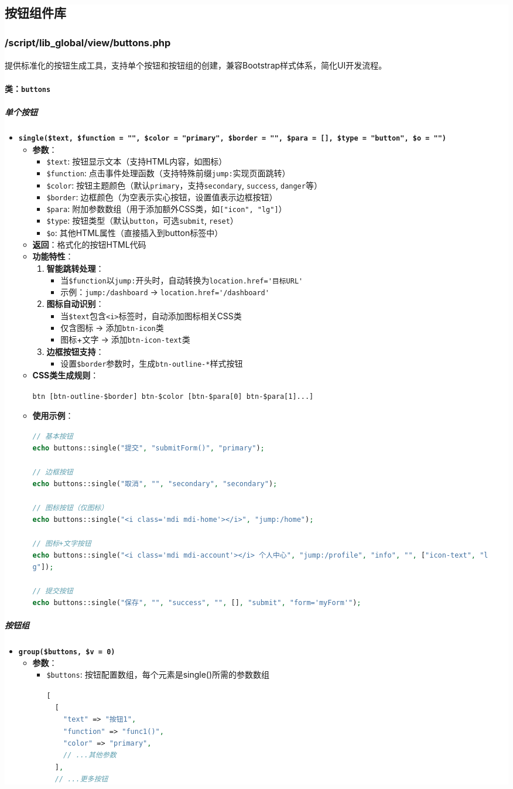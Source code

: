 ## 按钮组件库
### /script/lib_global/view/buttons.php
提供标准化的按钮生成工具，支持单个按钮和按钮组的创建，兼容Bootstrap样式体系，简化UI开发流程。

#### 类：`buttons`

##### 单个按钮
- **`single($text, $function = "", $color = "primary", $border = "", $para = [], $type = "button", $o = "")`**
  - **参数**：
    - `$text`: 按钮显示文本（支持HTML内容，如图标）
    - `$function`: 点击事件处理函数（支持特殊前缀`jump:`实现页面跳转）
    - `$color`: 按钮主题颜色（默认`primary`，支持`secondary`, `success`, `danger`等）
    - `$border`: 边框颜色（为空表示实心按钮，设置值表示边框按钮）
    - `$para`: 附加参数数组（用于添加额外CSS类，如`["icon", "lg"]`）
    - `$type`: 按钮类型（默认`button`，可选`submit`, `reset`）
    - `$o`: 其他HTML属性（直接插入到button标签中）
  - **返回**：格式化的按钮HTML代码
  - **功能特性**：
    1. **智能跳转处理**：
       - 当`$function`以`jump:`开头时，自动转换为`location.href='目标URL'`
       - 示例：`jump:/dashboard` → `location.href='/dashboard'`
    2. **图标自动识别**：
       - 当`$text`包含`<i>`标签时，自动添加图标相关CSS类
       - 仅含图标 → 添加`btn-icon`类
       - 图标+文字 → 添加`btn-icon-text`类
    3. **边框按钮支持**：
       - 设置`$border`参数时，生成`btn-outline-*`样式按钮
  - **CSS类生成规则**：
    ```
    btn [btn-outline-$border] btn-$color [btn-$para[0] btn-$para[1]...]
    ```
  - **使用示例**：
    ```php
    // 基本按钮
    echo buttons::single("提交", "submitForm()", "primary");
    
    // 边框按钮
    echo buttons::single("取消", "", "secondary", "secondary");
    
    // 图标按钮（仅图标）
    echo buttons::single("<i class='mdi mdi-home'></i>", "jump:/home");
    
    // 图标+文字按钮
    echo buttons::single("<i class='mdi mdi-account'></i> 个人中心", "jump:/profile", "info", "", ["icon-text", "lg"]);
    
    // 提交按钮
    echo buttons::single("保存", "", "success", "", [], "submit", "form='myForm'");
    ```

##### 按钮组
- **`group($buttons, $v = 0)`**
  - **参数**：
    - `$buttons`: 按钮配置数组，每个元素是single()所需的参数数组
      ```php
      [
        [
          "text" => "按钮1",
          "function" => "func1()",
          "color" => "primary",
          // ...其他参数
        ],
        // ...更多按钮